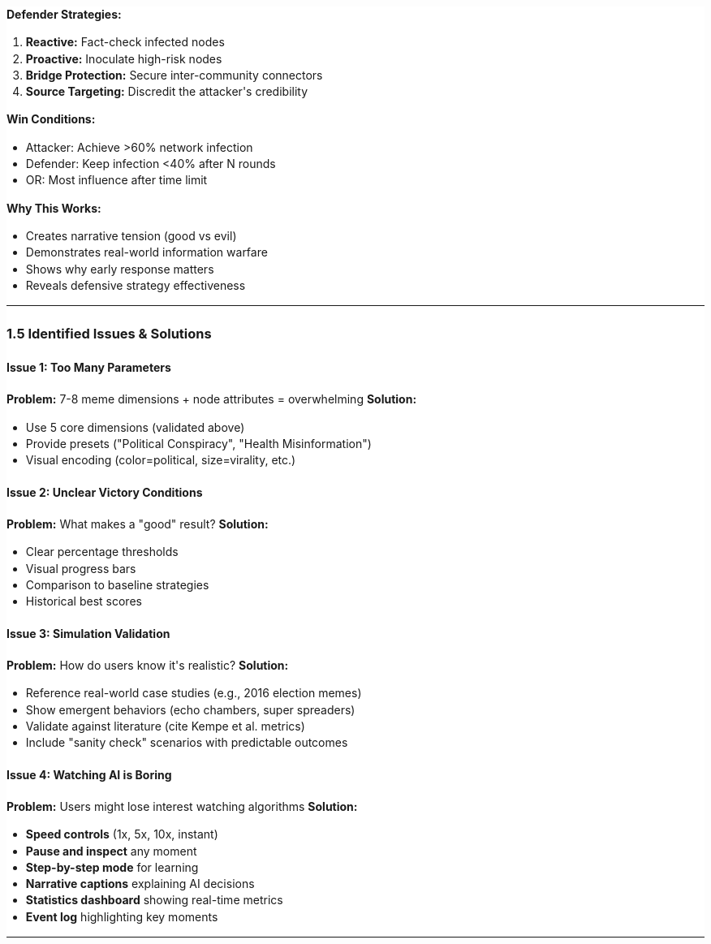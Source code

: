 **Defender Strategies:**
1. **Reactive:** Fact-check infected nodes
2. **Proactive:** Inoculate high-risk nodes
3. **Bridge Protection:** Secure inter-community connectors
4. **Source Targeting:** Discredit the attacker's credibility

**Win Conditions:**
- Attacker: Achieve >60% network infection
- Defender: Keep infection <40% after N rounds
- OR: Most influence after time limit

**Why This Works:**
- Creates narrative tension (good vs evil)
- Demonstrates real-world information warfare
- Shows why early response matters
- Reveals defensive strategy effectiveness

---

### 1.5 Identified Issues & Solutions

#### **Issue 1: Too Many Parameters**
**Problem:** 7-8 meme dimensions + node attributes = overwhelming
**Solution:** 
- Use 5 core dimensions (validated above)
- Provide presets ("Political Conspiracy", "Health Misinformation")
- Visual encoding (color=political, size=virality, etc.)

#### **Issue 2: Unclear Victory Conditions**
**Problem:** What makes a "good" result?
**Solution:**
- Clear percentage thresholds
- Visual progress bars
- Comparison to baseline strategies
- Historical best scores

#### **Issue 3: Simulation Validation**
**Problem:** How do users know it's realistic?
**Solution:**
- Reference real-world case studies (e.g., 2016 election memes)
- Show emergent behaviors (echo chambers, super spreaders)
- Validate against literature (cite Kempe et al. metrics)
- Include "sanity check" scenarios with predictable outcomes

#### **Issue 4: Watching AI is Boring**
**Problem:** Users might lose interest watching algorithms
**Solution:**
- **Speed controls** (1x, 5x, 10x, instant)
- **Pause and inspect** any moment
- **Step-by-step mode** for learning
- **Narrative captions** explaining AI decisions
- **Statistics dashboard** showing real-time metrics
- **Event log** highlighting key moments

---